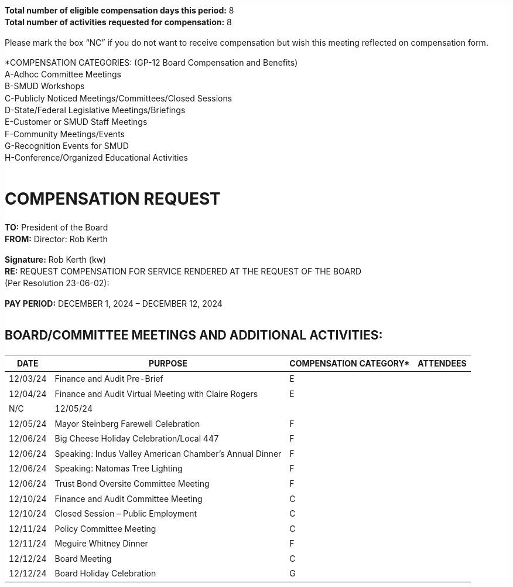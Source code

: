 **Total number of eligible compensation days this period:** 8  
**Total number of activities requested for compensation:** 8  

Please mark the box “NC” if you do not want to receive compensation but wish this meeting reflected on compensation form.

*COMPENSATION CATEGORIES: (GP-12 Board Compensation and Benefits)  
A-Adhoc Committee Meetings  
B-SMUD Workshops  
C-Publicly Noticed Meetings/Committees/Closed Sessions  
D-State/Federal Legislative Meetings/Briefings  
E-Customer or SMUD Staff Meetings  
F-Community Meetings/Events  
G-Recognition Events for SMUD  
H-Conference/Organized Educational Activities

# COMPENSATION REQUEST

**TO:** President of the Board  
**FROM:** Director: Rob Kerth  

**Signature:** Rob Kerth (kw)  
**RE:** REQUEST COMPENSATION FOR SERVICE RENDERED AT THE REQUEST OF THE BOARD  
(Per Resolution 23-06-02):  

**PAY PERIOD:** DECEMBER 1, 2024 – DECEMBER 12, 2024  

## BOARD/COMMITTEE MEETINGS AND ADDITIONAL ACTIVITIES:

| DATE      | PURPOSE                                         | COMPENSATION CATEGORY* | ATTENDEES |
|-----------|-------------------------------------------------|------------------------|-----------|
| 12/03/24  | Finance and Audit Pre-Brief                     | E                      |           |
| 12/04/24  | Finance and Audit Virtual Meeting with Claire Rogers | E                      |           |
| N/C       | 12/05/24                                       |                        |           |
| 12/05/24  | Mayor Steinberg Farewell Celebration            | F                      |           |
| 12/06/24  | Big Cheese Holiday Celebration/Local 447        | F                      |           |
| 12/06/24  | Speaking: Indus Valley American Chamber’s Annual Dinner | F                      |           |
| 12/06/24  | Speaking: Natomas Tree Lighting                 | F                      |           |
| 12/06/24  | Trust Bond Oversite Committee Meeting           | F                      |           |
| 12/10/24  | Finance and Audit Committee Meeting             | C                      |           |
| 12/10/24  | Closed Session – Public Employment              | C                      |           |
| 12/11/24  | Policy Committee Meeting                         | C                      |           |
| 12/11/24  | Meguire Whitney Dinner                          | F                      |           |
| 12/12/24  | Board Meeting                                   | C                      |           |
| 12/12/24  | Board Holiday Celebration                        | G                      |           |
